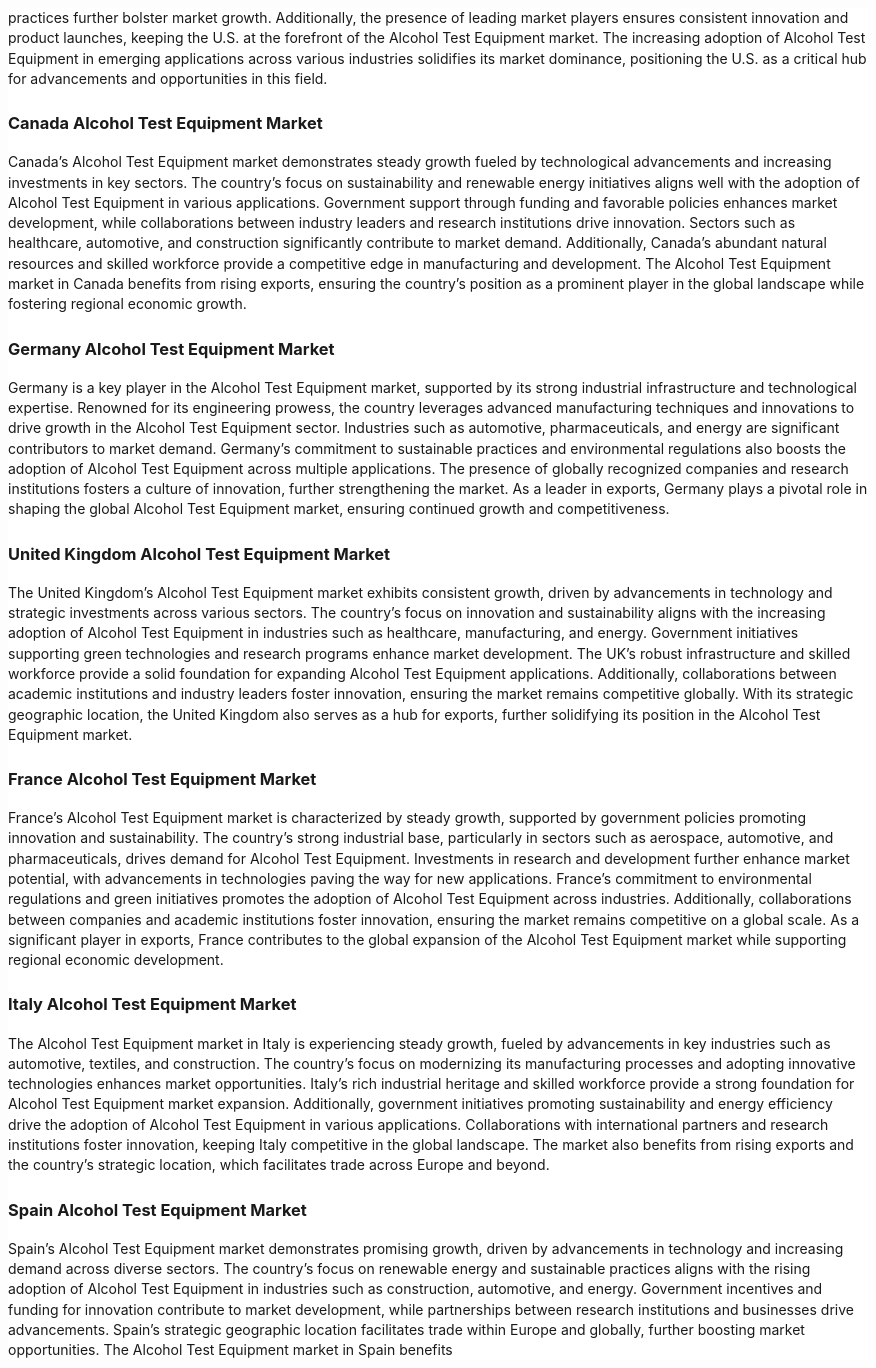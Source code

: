 practices further bolster market growth. Additionally, the presence of leading market players ensures consistent innovation and product launches, keeping the U.S. at the forefront of the Alcohol Test Equipment market. The increasing adoption of Alcohol Test Equipment in emerging applications across various industries solidifies its market dominance, positioning the U.S. as a critical hub for advancements and opportunities in this field.</p><h3>Canada Alcohol Test Equipment Market</h3><p>Canada&rsquo;s Alcohol Test Equipment market demonstrates steady growth fueled by technological advancements and increasing investments in key sectors. The country&rsquo;s focus on sustainability and renewable energy initiatives aligns well with the adoption of Alcohol Test Equipment in various applications. Government support through funding and favorable policies enhances market development, while collaborations between industry leaders and research institutions drive innovation. Sectors such as healthcare, automotive, and construction significantly contribute to market demand. Additionally, Canada&rsquo;s abundant natural resources and skilled workforce provide a competitive edge in manufacturing and development. The Alcohol Test Equipment market in Canada benefits from rising exports, ensuring the country&rsquo;s position as a prominent player in the global landscape while fostering regional economic growth.</p><h3>Germany Alcohol Test Equipment Market</h3><p>Germany is a key player in the Alcohol Test Equipment market, supported by its strong industrial infrastructure and technological expertise. Renowned for its engineering prowess, the country leverages advanced manufacturing techniques and innovations to drive growth in the Alcohol Test Equipment sector. Industries such as automotive, pharmaceuticals, and energy are significant contributors to market demand. Germany&rsquo;s commitment to sustainable practices and environmental regulations also boosts the adoption of Alcohol Test Equipment across multiple applications. The presence of globally recognized companies and research institutions fosters a culture of innovation, further strengthening the market. As a leader in exports, Germany plays a pivotal role in shaping the global Alcohol Test Equipment market, ensuring continued growth and competitiveness.</p><h3>United Kingdom Alcohol Test Equipment Market</h3><p>The United Kingdom&rsquo;s Alcohol Test Equipment market exhibits consistent growth, driven by advancements in technology and strategic investments across various sectors. The country&rsquo;s focus on innovation and sustainability aligns with the increasing adoption of Alcohol Test Equipment in industries such as healthcare, manufacturing, and energy. Government initiatives supporting green technologies and research programs enhance market development. The UK&rsquo;s robust infrastructure and skilled workforce provide a solid foundation for expanding Alcohol Test Equipment applications. Additionally, collaborations between academic institutions and industry leaders foster innovation, ensuring the market remains competitive globally. With its strategic geographic location, the United Kingdom also serves as a hub for exports, further solidifying its position in the Alcohol Test Equipment market.</p><h3>France Alcohol Test Equipment Market</h3><p>France&rsquo;s Alcohol Test Equipment market is characterized by steady growth, supported by government policies promoting innovation and sustainability. The country&rsquo;s strong industrial base, particularly in sectors such as aerospace, automotive, and pharmaceuticals, drives demand for Alcohol Test Equipment. Investments in research and development further enhance market potential, with advancements in technologies paving the way for new applications. France&rsquo;s commitment to environmental regulations and green initiatives promotes the adoption of Alcohol Test Equipment across industries. Additionally, collaborations between companies and academic institutions foster innovation, ensuring the market remains competitive on a global scale. As a significant player in exports, France contributes to the global expansion of the Alcohol Test Equipment market while supporting regional economic development.</p><h3>Italy Alcohol Test Equipment Market</h3><p>The Alcohol Test Equipment market in Italy is experiencing steady growth, fueled by advancements in key industries such as automotive, textiles, and construction. The country&rsquo;s focus on modernizing its manufacturing processes and adopting innovative technologies enhances market opportunities. Italy&rsquo;s rich industrial heritage and skilled workforce provide a strong foundation for Alcohol Test Equipment market expansion. Additionally, government initiatives promoting sustainability and energy efficiency drive the adoption of Alcohol Test Equipment in various applications. Collaborations with international partners and research institutions foster innovation, keeping Italy competitive in the global landscape. The market also benefits from rising exports and the country&rsquo;s strategic location, which facilitates trade across Europe and beyond.</p><h3>Spain Alcohol Test Equipment Market</h3><p>Spain&rsquo;s Alcohol Test Equipment market demonstrates promising growth, driven by advancements in technology and increasing demand across diverse sectors. The country&rsquo;s focus on renewable energy and sustainable practices aligns with the rising adoption of Alcohol Test Equipment in industries such as construction, automotive, and energy. Government incentives and funding for innovation contribute to market development, while partnerships between research institutions and businesses drive advancements. Spain&rsquo;s strategic geographic location facilitates trade within Europe and globally, further boosting market opportunities. The Alcohol Test Equipment market in Spain benefits